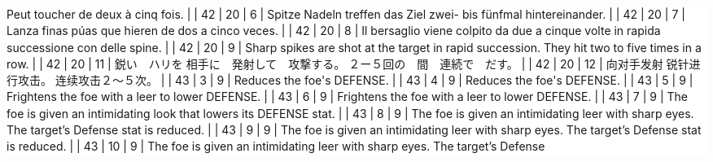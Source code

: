 Peut toucher de deux à cinq fois.                                                                                                                      |
| 42      | 20               | 6           | Spitze Nadeln treffen das Ziel zwei- bis fünfmal
hintereinander.                                                                                                                   |
| 42      | 20               | 7           | Lanza finas púas que hieren de dos a cinco veces.                                                                                                                                  |
| 42      | 20               | 8           | Il bersaglio viene colpito da due a cinque volte
in rapida successione con delle spine.                                                                                            |
| 42      | 20               | 9           | Sharp spikes are shot at the target in rapid
succession. They hit two to five times in a row.                                                                                      |
| 42      | 20               | 11          | 鋭い　ハリを
相手に　発射して　攻撃する。
２ー５回の　間　連続で　だす。                                                                                                                                              |
| 42      | 20               | 12          | 向对手发射
锐针进行攻击。
连续攻击２～５次。                                                                                                                                                            |
| 43      | 3                | 9           | Reduces the foe's
DEFENSE.                                                                                                                                                         |
| 43      | 4                | 9           | Reduces the foe's
DEFENSE.                                                                                                                                                         |
| 43      | 5                | 9           | Frightens the foe with a
leer to lower DEFENSE.                                                                                                                                    |
| 43      | 6                | 9           | Frightens the foe with a
leer to lower DEFENSE.                                                                                                                                    |
| 43      | 7                | 9           | The foe is given an
intimidating look
that lowers its
DEFENSE stat.                                                                                                                |
| 43      | 8                | 9           | The foe is given an
intimidating leer with
sharp eyes.
The target’s Defense
stat is reduced.                                                                                       |
| 43      | 9                | 9           | The foe is given an
intimidating leer with
sharp eyes.
The target’s Defense
stat is reduced.                                                                                       |
| 43      | 10               | 9           | The foe is given an
intimidating leer with
sharp eyes.
The target’s Defense